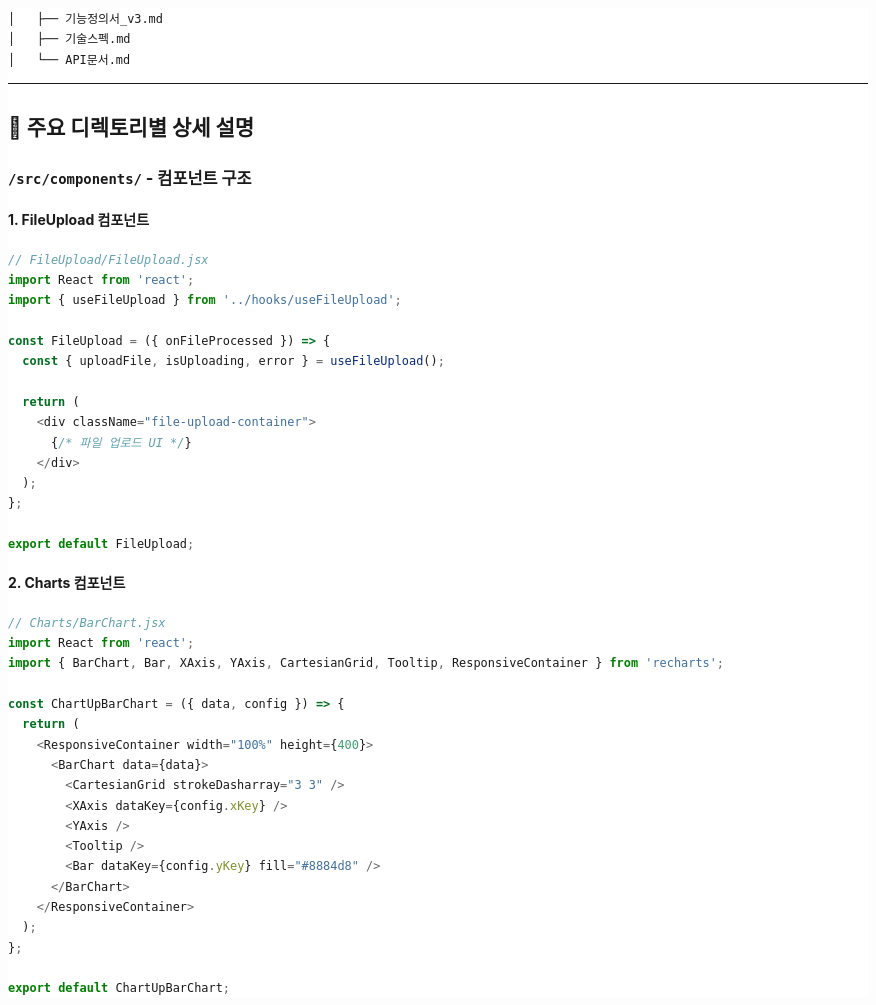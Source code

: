 ```
│   ├── 기능정의서_v3.md
│   ├── 기술스펙.md
│   └── API문서.md
```

---

## 📂 주요 디렉토리별 상세 설명

### `/src/components/` - 컴포넌트 구조

#### 1. **FileUpload 컴포넌트**

```javascript
// FileUpload/FileUpload.jsx
import React from 'react';
import { useFileUpload } from '../hooks/useFileUpload';

const FileUpload = ({ onFileProcessed }) => {
  const { uploadFile, isUploading, error } = useFileUpload();
  
  return (
    <div className="file-upload-container">
      {/* 파일 업로드 UI */}
    </div>
  );
};

export default FileUpload;
```

#### 2. **Charts 컴포넌트**

```javascript
// Charts/BarChart.jsx
import React from 'react';
import { BarChart, Bar, XAxis, YAxis, CartesianGrid, Tooltip, ResponsiveContainer } from 'recharts';

const ChartUpBarChart = ({ data, config }) => {
  return (
    <ResponsiveContainer width="100%" height={400}>
      <BarChart data={data}>
        <CartesianGrid strokeDasharray="3 3" />
        <XAxis dataKey={config.xKey} />
        <YAxis />
        <Tooltip />
        <Bar dataKey={config.yKey} fill="#8884d8" />
      </BarChart>
    </ResponsiveContainer>
  );
};

export default ChartUpBarChart;
```
